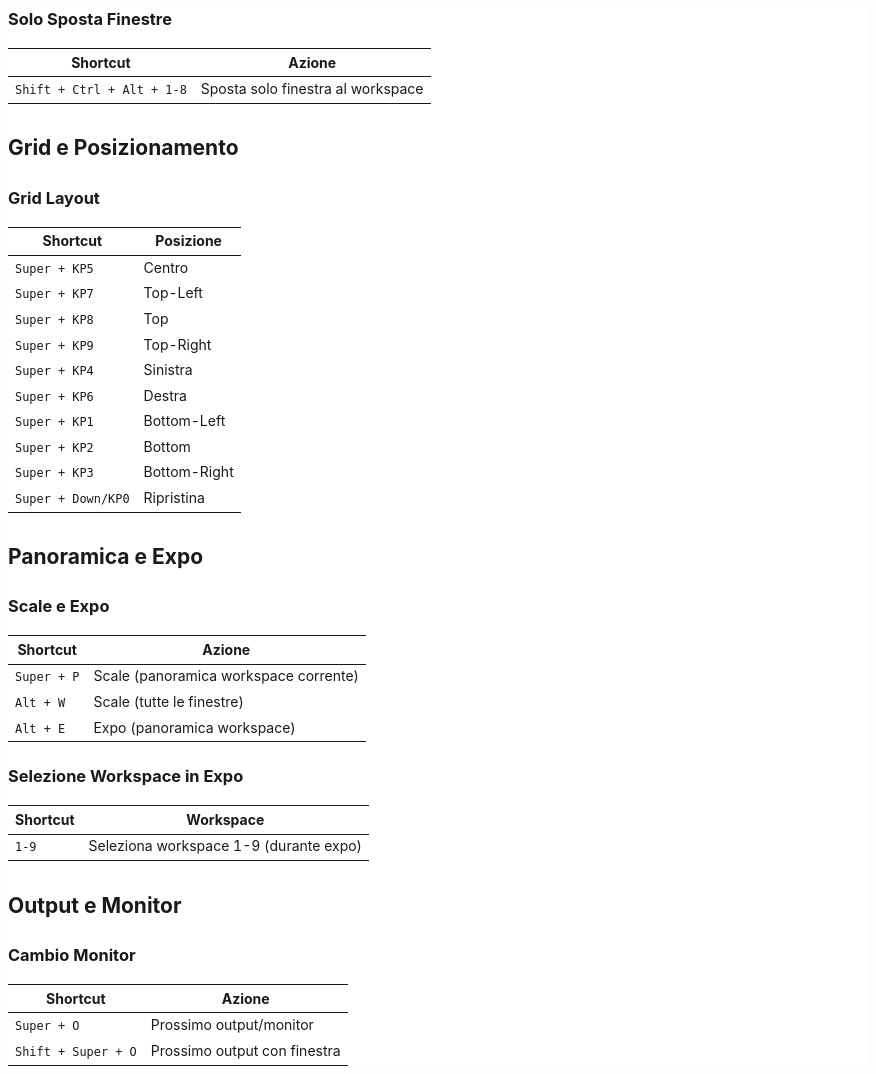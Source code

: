 ### Solo Sposta Finestre
| Shortcut | Azione |
|----------|--------|
| `Shift + Ctrl + Alt + 1-8` | Sposta solo finestra al workspace |

## Grid e Posizionamento

### Grid Layout
| Shortcut | Posizione |
|----------|-----------|
| `Super + KP5` | Centro |
| `Super + KP7` | Top-Left |
| `Super + KP8` | Top |
| `Super + KP9` | Top-Right |
| `Super + KP4` | Sinistra |
| `Super + KP6` | Destra |
| `Super + KP1` | Bottom-Left |
| `Super + KP2` | Bottom |
| `Super + KP3` | Bottom-Right |
| `Super + Down/KP0` | Ripristina |

## Panoramica e Expo

### Scale e Expo
| Shortcut | Azione |
|----------|--------|
| `Super + P` | Scale (panoramica workspace corrente) |
| `Alt + W` | Scale (tutte le finestre) |
| `Alt + E` | Expo (panoramica workspace) |

### Selezione Workspace in Expo
| Shortcut | Workspace |
|----------|-----------|
| `1-9` | Seleziona workspace 1-9 (durante expo) |

## Output e Monitor

### Cambio Monitor
| Shortcut | Azione |
|----------|--------|
| `Super + O` | Prossimo output/monitor |
| `Shift + Super + O` | Prossimo output con finestra |
